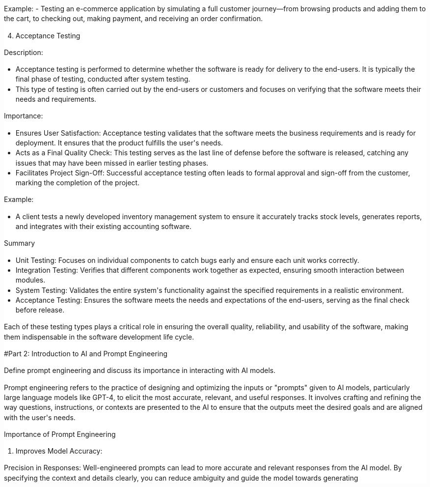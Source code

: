 Example:
     - Testing an e-commerce application by simulating a full customer journey—from browsing products and adding them to the cart, to checking out, making payment, and receiving an order confirmation.

4. Acceptance Testing

Description:
- Acceptance testing is performed to determine whether the software is ready for delivery to the end-users. It is typically the final phase of testing, conducted after system testing.
- This type of testing is often carried out by the end-users or customers and focuses on verifying that the software meets their needs and requirements.

Importance:
- Ensures User Satisfaction: Acceptance testing validates that the software meets the business requirements and is ready for deployment. It ensures that the product fulfills the user's needs.
- Acts as a Final Quality Check: This testing serves as the last line of defense before the software is released, catching any issues that may have been missed in earlier testing phases.
- Facilitates Project Sign-Off: Successful acceptance testing often leads to formal approval and sign-off from the customer, marking the completion of the project.

Example:
- A client tests a newly developed inventory management system to ensure it accurately tracks stock levels, generates reports, and integrates with their existing accounting software. 

Summary
- Unit Testing: Focuses on individual components to catch bugs early and ensure each unit works correctly.
- Integration Testing: Verifies that different components work together as expected, ensuring smooth interaction between modules.
- System Testing: Validates the entire system's functionality against the specified requirements in a realistic environment.
- Acceptance Testing: Ensures the software meets the needs and expectations of the end-users, serving as the final check before release.

Each of these testing types plays a critical role in ensuring the overall quality, reliability, and usability of the software, making them indispensable in the software development life cycle.




#Part 2: Introduction to AI and Prompt Engineering


Define prompt engineering and discuss its importance in interacting with AI models.

Prompt engineering refers to the practice of designing and optimizing the inputs or "prompts" given to AI models, particularly large language models like GPT-4, to elicit the most accurate, relevant, and useful responses. It involves crafting and refining the way questions, instructions, or contexts are presented to the AI to ensure that the outputs meet the desired goals and are aligned with the user's needs.

Importance of Prompt Engineering

1. Improves Model Accuracy:

 Precision in Responses: Well-engineered prompts can lead to more accurate and relevant responses from the AI model. By specifying the context and details clearly, you can reduce ambiguity and guide the model towards generating 
